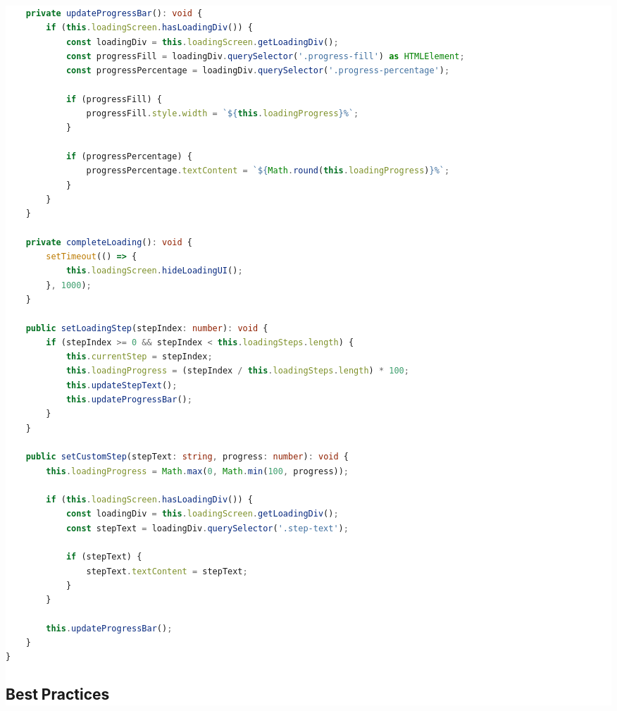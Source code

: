 ```typescript
    private updateProgressBar(): void {
        if (this.loadingScreen.hasLoadingDiv()) {
            const loadingDiv = this.loadingScreen.getLoadingDiv();
            const progressFill = loadingDiv.querySelector('.progress-fill') as HTMLElement;
            const progressPercentage = loadingDiv.querySelector('.progress-percentage');
            
            if (progressFill) {
                progressFill.style.width = `${this.loadingProgress}%`;
            }
            
            if (progressPercentage) {
                progressPercentage.textContent = `${Math.round(this.loadingProgress)}%`;
            }
        }
    }

    private completeLoading(): void {
        setTimeout(() => {
            this.loadingScreen.hideLoadingUI();
        }, 1000);
    }

    public setLoadingStep(stepIndex: number): void {
        if (stepIndex >= 0 && stepIndex < this.loadingSteps.length) {
            this.currentStep = stepIndex;
            this.loadingProgress = (stepIndex / this.loadingSteps.length) * 100;
            this.updateStepText();
            this.updateProgressBar();
        }
    }

    public setCustomStep(stepText: string, progress: number): void {
        this.loadingProgress = Math.max(0, Math.min(100, progress));
        
        if (this.loadingScreen.hasLoadingDiv()) {
            const loadingDiv = this.loadingScreen.getLoadingDiv();
            const stepText = loadingDiv.querySelector('.step-text');
            
            if (stepText) {
                stepText.textContent = stepText;
            }
        }
        
        this.updateProgressBar();
    }
}
```

## Best Practices

